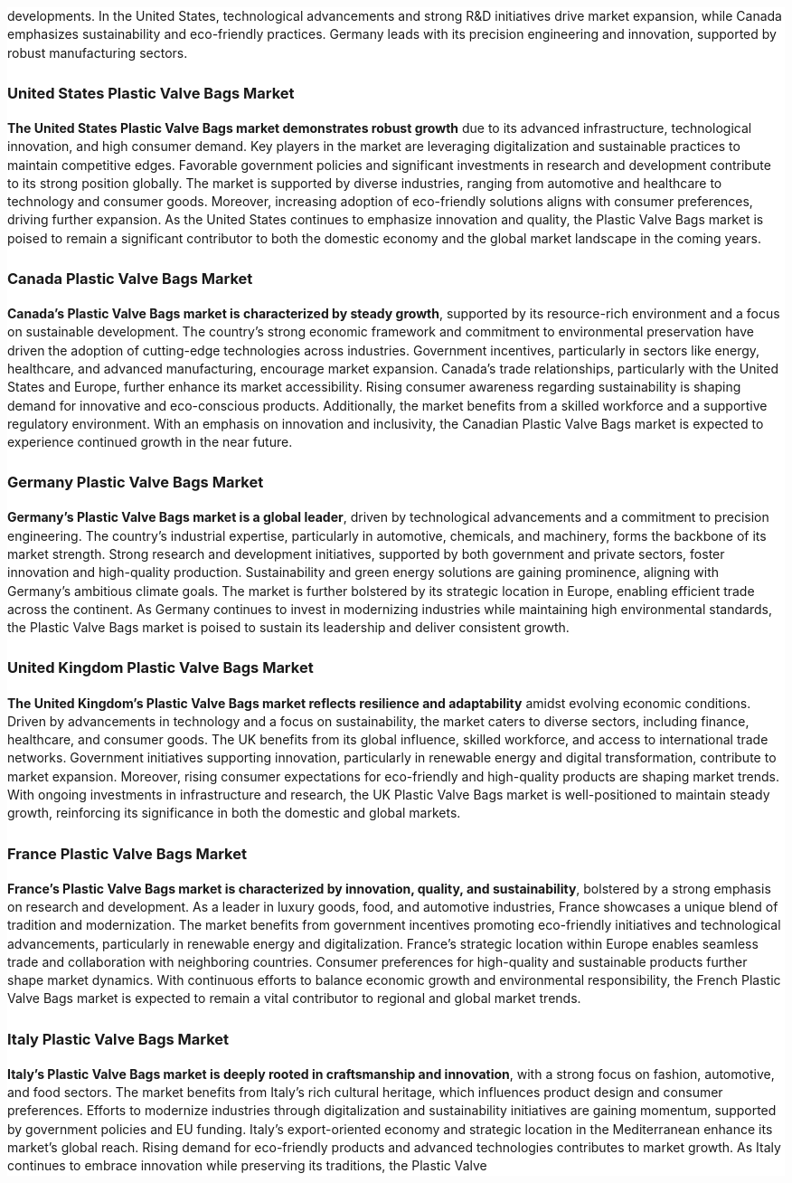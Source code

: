 developments. In the United States, technological advancements and strong R&amp;D initiatives drive market expansion, while Canada emphasizes sustainability and eco-friendly practices. Germany leads with its precision engineering and innovation, supported by robust manufacturing sectors.</span></em></p></blockquote><h3><strong>United States Plastic Valve Bags Market</strong></h3><p><strong>The United States Plastic Valve Bags market demonstrates robust growth</strong> due to its advanced infrastructure, technological innovation, and high consumer demand. Key players in the market are leveraging digitalization and sustainable practices to maintain competitive edges. Favorable government policies and significant investments in research and development contribute to its strong position globally. The market is supported by diverse industries, ranging from automotive and healthcare to technology and consumer goods. Moreover, increasing adoption of eco-friendly solutions aligns with consumer preferences, driving further expansion. As the United States continues to emphasize innovation and quality, the Plastic Valve Bags market is poised to remain a significant contributor to both the domestic economy and the global market landscape in the coming years.</p><h3><strong>Canada Plastic Valve Bags Market</strong></h3><p><strong>Canada&rsquo;s Plastic Valve Bags market is characterized by steady growth</strong>, supported by its resource-rich environment and a focus on sustainable development. The country&rsquo;s strong economic framework and commitment to environmental preservation have driven the adoption of cutting-edge technologies across industries. Government incentives, particularly in sectors like energy, healthcare, and advanced manufacturing, encourage market expansion. Canada&rsquo;s trade relationships, particularly with the United States and Europe, further enhance its market accessibility. Rising consumer awareness regarding sustainability is shaping demand for innovative and eco-conscious products. Additionally, the market benefits from a skilled workforce and a supportive regulatory environment. With an emphasis on innovation and inclusivity, the Canadian Plastic Valve Bags market is expected to experience continued growth in the near future.</p><h3><strong>Germany Plastic Valve Bags Market</strong></h3><p><strong>Germany&rsquo;s Plastic Valve Bags market is a global leader</strong>, driven by technological advancements and a commitment to precision engineering. The country&rsquo;s industrial expertise, particularly in automotive, chemicals, and machinery, forms the backbone of its market strength. Strong research and development initiatives, supported by both government and private sectors, foster innovation and high-quality production. Sustainability and green energy solutions are gaining prominence, aligning with Germany&rsquo;s ambitious climate goals. The market is further bolstered by its strategic location in Europe, enabling efficient trade across the continent. As Germany continues to invest in modernizing industries while maintaining high environmental standards, the Plastic Valve Bags market is poised to sustain its leadership and deliver consistent growth.</p><h3><strong>United Kingdom Plastic Valve Bags Market</strong></h3><p><strong>The United Kingdom&rsquo;s Plastic Valve Bags market reflects resilience and adaptability</strong> amidst evolving economic conditions. Driven by advancements in technology and a focus on sustainability, the market caters to diverse sectors, including finance, healthcare, and consumer goods. The UK benefits from its global influence, skilled workforce, and access to international trade networks. Government initiatives supporting innovation, particularly in renewable energy and digital transformation, contribute to market expansion. Moreover, rising consumer expectations for eco-friendly and high-quality products are shaping market trends. With ongoing investments in infrastructure and research, the UK Plastic Valve Bags market is well-positioned to maintain steady growth, reinforcing its significance in both the domestic and global markets.</p><h3><strong>France Plastic Valve Bags Market</strong></h3><p><strong>France&rsquo;s Plastic Valve Bags market is characterized by innovation, quality, and sustainability</strong>, bolstered by a strong emphasis on research and development. As a leader in luxury goods, food, and automotive industries, France showcases a unique blend of tradition and modernization. The market benefits from government incentives promoting eco-friendly initiatives and technological advancements, particularly in renewable energy and digitalization. France&rsquo;s strategic location within Europe enables seamless trade and collaboration with neighboring countries. Consumer preferences for high-quality and sustainable products further shape market dynamics. With continuous efforts to balance economic growth and environmental responsibility, the French Plastic Valve Bags market is expected to remain a vital contributor to regional and global market trends.</p><h3><strong>Italy Plastic Valve Bags Market</strong></h3><p><strong>Italy&rsquo;s Plastic Valve Bags market is deeply rooted in craftsmanship and innovation</strong>, with a strong focus on fashion, automotive, and food sectors. The market benefits from Italy&rsquo;s rich cultural heritage, which influences product design and consumer preferences. Efforts to modernize industries through digitalization and sustainability initiatives are gaining momentum, supported by government policies and EU funding. Italy&rsquo;s export-oriented economy and strategic location in the Mediterranean enhance its market&rsquo;s global reach. Rising demand for eco-friendly products and advanced technologies contributes to market growth. As Italy continues to embrace innovation while preserving its traditions, the Plastic Valve